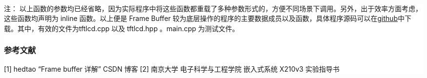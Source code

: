 ```
```
注： 以上函数的参数均已经省略，因为实际程序中将这些函数都重载了多种参数形式的，方便不同场景下调用。另外，出于效率方面考虑，这些函数均声明为 inline 函数。以上便是 Frame Buffer 较为底层操作的程序的主要数据成员以及函数，具体程序源码可以在<a href="https://github.com/Yusnows/Samsung_X210v3/tree/master/LCD/">github</a>中下载。其中，有效的文件为tftlcd.cpp 以及 tftlcd.hpp 。main.cpp 为测试文件。



### 参考文献

[1] hedtao “Frame buffer 详解” CSDN 博客
[2] 南京大学 电子科学与工程学院 嵌入式系统 X210v3 实验指导书